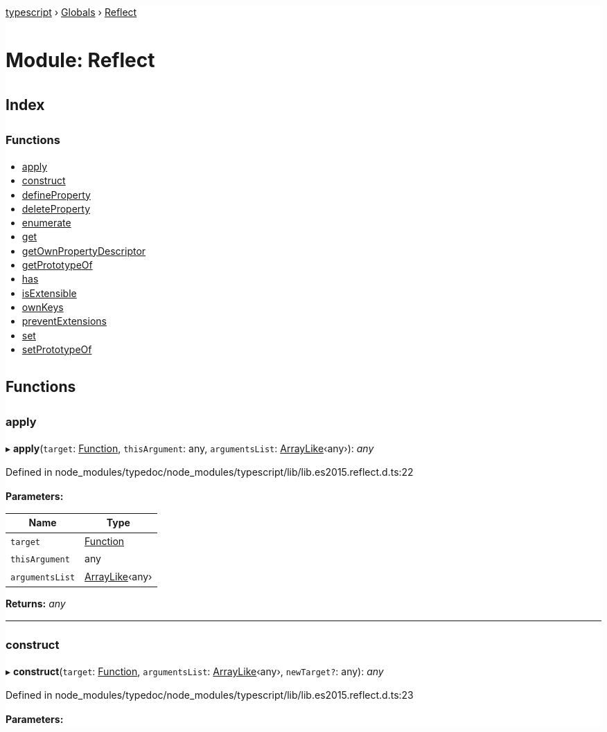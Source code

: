 [typescript](../README.md) › [Globals](../globals.md) › [Reflect](reflect.md)

# Module: Reflect

## Index

### Functions

* [apply](reflect.md#apply)
* [construct](reflect.md#construct)
* [defineProperty](reflect.md#defineproperty)
* [deleteProperty](reflect.md#deleteproperty)
* [enumerate](reflect.md#enumerate)
* [get](reflect.md#get)
* [getOwnPropertyDescriptor](reflect.md#getownpropertydescriptor)
* [getPrototypeOf](reflect.md#getprototypeof)
* [has](reflect.md#has)
* [isExtensible](reflect.md#isextensible)
* [ownKeys](reflect.md#ownkeys)
* [preventExtensions](reflect.md#preventextensions)
* [set](reflect.md#set)
* [setPrototypeOf](reflect.md#setprototypeof)

## Functions

###  apply

▸ **apply**(`target`: [Function](../interfaces/function.md), `thisArgument`: any, `argumentsList`: [ArrayLike](../interfaces/arraylike.md)‹any›): *any*

Defined in node_modules/typedoc/node_modules/typescript/lib/lib.es2015.reflect.d.ts:22

**Parameters:**

Name | Type |
------ | ------ |
`target` | [Function](../interfaces/function.md) |
`thisArgument` | any |
`argumentsList` | [ArrayLike](../interfaces/arraylike.md)‹any› |

**Returns:** *any*

___

###  construct

▸ **construct**(`target`: [Function](../interfaces/function.md), `argumentsList`: [ArrayLike](../interfaces/arraylike.md)‹any›, `newTarget?`: any): *any*

Defined in node_modules/typedoc/node_modules/typescript/lib/lib.es2015.reflect.d.ts:23

**Parameters:**
